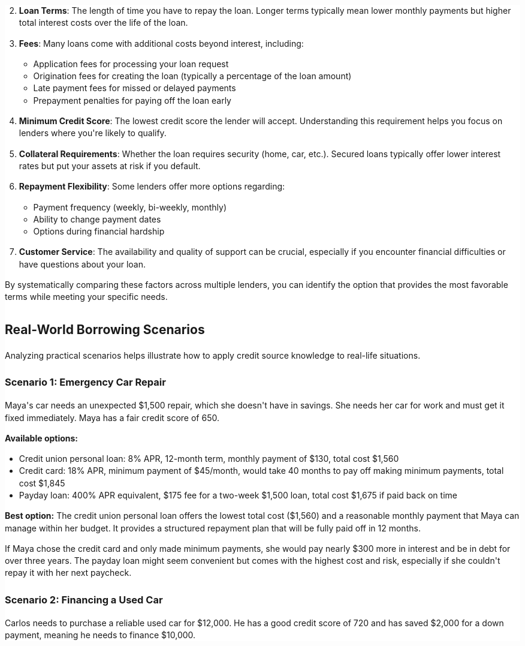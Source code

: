 2. **Loan Terms**: The length of time you have to repay the loan. Longer terms typically mean lower monthly payments but higher total interest costs over the life of the loan.

3. **Fees**: Many loans come with additional costs beyond interest, including:
   - Application fees for processing your loan request
   - Origination fees for creating the loan (typically a percentage of the loan amount)
   - Late payment fees for missed or delayed payments
   - Prepayment penalties for paying off the loan early

4. **Minimum Credit Score**: The lowest credit score the lender will accept. Understanding this requirement helps you focus on lenders where you're likely to qualify.

5. **Collateral Requirements**: Whether the loan requires security (home, car, etc.). Secured loans typically offer lower interest rates but put your assets at risk if you default.

6. **Repayment Flexibility**: Some lenders offer more options regarding:
   - Payment frequency (weekly, bi-weekly, monthly)
   - Ability to change payment dates
   - Options during financial hardship

7. **Customer Service**: The availability and quality of support can be crucial, especially if you encounter financial difficulties or have questions about your loan.

By systematically comparing these factors across multiple lenders, you can identify the option that provides the most favorable terms while meeting your specific needs.

## Real-World Borrowing Scenarios

Analyzing practical scenarios helps illustrate how to apply credit source knowledge to real-life situations.

### Scenario 1: Emergency Car Repair

Maya's car needs an unexpected $1,500 repair, which she doesn't have in savings. She needs her car for work and must get it fixed immediately. Maya has a fair credit score of 650.

**Available options:**
- Credit union personal loan: 8% APR, 12-month term, monthly payment of $130, total cost $1,560
- Credit card: 18% APR, minimum payment of $45/month, would take 40 months to pay off making minimum payments, total cost $1,845
- Payday loan: 400% APR equivalent, $175 fee for a two-week $1,500 loan, total cost $1,675 if paid back on time

**Best option:** The credit union personal loan offers the lowest total cost ($1,560) and a reasonable monthly payment that Maya can manage within her budget. It provides a structured repayment plan that will be fully paid off in 12 months.

If Maya chose the credit card and only made minimum payments, she would pay nearly $300 more in interest and be in debt for over three years. The payday loan might seem convenient but comes with the highest cost and risk, especially if she couldn't repay it with her next paycheck.

### Scenario 2: Financing a Used Car

Carlos needs to purchase a reliable used car for $12,000. He has a good credit score of 720 and has saved $2,000 for a down payment, meaning he needs to finance $10,000.
